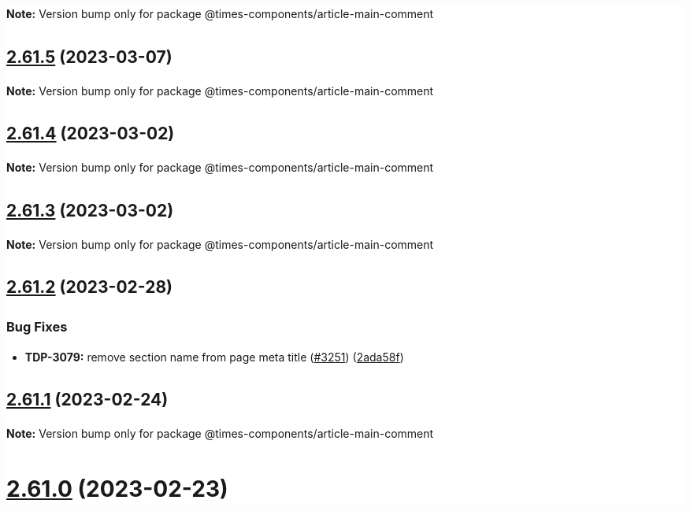 **Note:** Version bump only for package @times-components/article-main-comment





## [2.61.5](https://github.com/newsuk/times-components/compare/@times-components/article-main-comment@2.61.4...@times-components/article-main-comment@2.61.5) (2023-03-07)

**Note:** Version bump only for package @times-components/article-main-comment





## [2.61.4](https://github.com/newsuk/times-components/compare/@times-components/article-main-comment@2.61.3...@times-components/article-main-comment@2.61.4) (2023-03-02)

**Note:** Version bump only for package @times-components/article-main-comment





## [2.61.3](https://github.com/newsuk/times-components/compare/@times-components/article-main-comment@2.61.2...@times-components/article-main-comment@2.61.3) (2023-03-02)

**Note:** Version bump only for package @times-components/article-main-comment





## [2.61.2](https://github.com/newsuk/times-components/compare/@times-components/article-main-comment@2.61.1...@times-components/article-main-comment@2.61.2) (2023-02-28)


### Bug Fixes

* **TDP-3079:** remove section name from page meta title ([#3251](https://github.com/newsuk/times-components/issues/3251)) ([2ada58f](https://github.com/newsuk/times-components/commit/2ada58f3b121d52f8f177bf8fa655ab1bd12c559))





## [2.61.1](https://github.com/newsuk/times-components/compare/@times-components/article-main-comment@2.61.0...@times-components/article-main-comment@2.61.1) (2023-02-24)

**Note:** Version bump only for package @times-components/article-main-comment





# [2.61.0](https://github.com/newsuk/times-components/compare/@times-components/article-main-comment@2.60.0...@times-components/article-main-comment@2.61.0) (2023-02-23)
